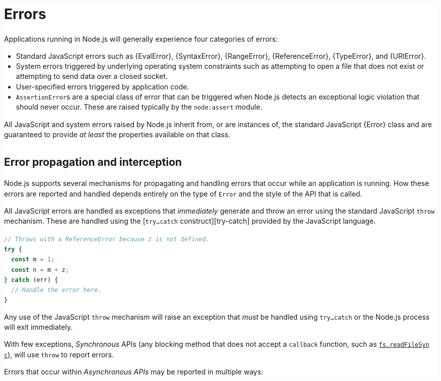 # Errors





Applications running in Node.js will generally experience four categories of
errors:

* Standard JavaScript errors such as {EvalError}, {SyntaxError}, {RangeError},
  {ReferenceError}, {TypeError}, and {URIError}.
* System errors triggered by underlying operating system constraints such
  as attempting to open a file that does not exist or attempting to send data
  over a closed socket.
* User-specified errors triggered by application code.
* `AssertionError`s are a special class of error that can be triggered when
  Node.js detects an exceptional logic violation that should never occur. These
  are raised typically by the `node:assert` module.

All JavaScript and system errors raised by Node.js inherit from, or are
instances of, the standard JavaScript {Error} class and are guaranteed
to provide _at least_ the properties available on that class.

## Error propagation and interception



Node.js supports several mechanisms for propagating and handling errors that
occur while an application is running. How these errors are reported and
handled depends entirely on the type of `Error` and the style of the API that is
called.

All JavaScript errors are handled as exceptions that _immediately_ generate
and throw an error using the standard JavaScript `throw` mechanism. These
are handled using the [`try…catch` construct][try-catch] provided by the
JavaScript language.

```js
// Throws with a ReferenceError because z is not defined.
try {
  const m = 1;
  const n = m + z;
} catch (err) {
  // Handle the error here.
}
```

Any use of the JavaScript `throw` mechanism will raise an exception that
_must_ be handled using `try…catch` or the Node.js process will exit
immediately.

With few exceptions, _Synchronous_ APIs (any blocking method that does not
accept a `callback` function, such as [`fs.readFileSync`][]), will use `throw`
to report errors.

Errors that occur within _Asynchronous APIs_ may be reported in multiple ways:


[ES Module]: esm.md
[ICU]: intl.md#internationalization-support
[JSON Web Key Elliptic Curve Registry]: https://www.iana.org/assignments/jose/jose.xhtml#web-key-elliptic-curve
[JSON Web Key Types Registry]: https://www.iana.org/assignments/jose/jose.xhtml#web-key-types
[Node.js error codes]: #nodejs-error-codes
[Permission Model]: permissions.md#permission-model
[RFC 7230 Section 3]: https://tools.ietf.org/html/rfc7230#section-3
[Subresource Integrity specification]: https://www.w3.org/TR/SRI/#the-integrity-attribute
[V8's stack trace API]: https://v8.dev/docs/stack-trace-api
[WHATWG Supported Encodings]: util.md#whatwg-supported-encodings
[WHATWG URL API]: url.md#the-whatwg-url-api
[`"exports"`]: packages.md#exports
[`"imports"`]: packages.md#imports
[`'uncaughtException'`]: process.md#event-uncaughtexception
[`--disable-proto=throw`]: cli.md#--disable-protomode
[`--force-fips`]: cli.md#--force-fips
[`--no-addons`]: cli.md#--no-addons
[`Class: assert.AssertionError`]: assert.md#class-assertassertionerror
[`ERR_INVALID_ARG_TYPE`]: #err_invalid_arg_type
[`ERR_MISSING_MESSAGE_PORT_IN_TRANSFER_LIST`]: #err_missing_message_port_in_transfer_list
[`ERR_MISSING_TRANSFERABLE_IN_TRANSFER_LIST`]: #err_missing_transferable_in_transfer_list
[`EventEmitter`]: events.md#class-eventemitter
[`MessagePort`]: worker_threads.md#class-messageport
[`Object.getPrototypeOf`]: https://developer.mozilla.org/en-US/docs/Web/JavaScript/Reference/Global_Objects/Object/getPrototypeOf
[`Object.setPrototypeOf`]: https://developer.mozilla.org/en-US/docs/Web/JavaScript/Reference/Global_Objects/Object/setPrototypeOf
[`REPL`]: repl.md
[`ServerResponse`]: http.md#class-httpserverresponse
[`Writable`]: stream.md#class-streamwritable
[`child_process`]: child_process.md
[`cipher.getAuthTag()`]: crypto.md#ciphergetauthtag
[`crypto.getDiffieHellman()`]: crypto.md#cryptogetdiffiehellmangroupname
[`crypto.scrypt()`]: crypto.md#cryptoscryptpassword-salt-keylen-options-callback
[`crypto.scryptSync()`]: crypto.md#cryptoscryptsyncpassword-salt-keylen-options
[`crypto.timingSafeEqual()`]: crypto.md#cryptotimingsafeequala-b
[`dgram.connect()`]: dgram.md#socketconnectport-address-callback
[`dgram.createSocket()`]: dgram.md#dgramcreatesocketoptions-callback
[`dgram.disconnect()`]: dgram.md#socketdisconnect
[`dgram.remoteAddress()`]: dgram.md#socketremoteaddress
[`errno`(3) man page]: https://man7.org/linux/man-pages/man3/errno.3.html
[`fs.Dir`]: fs.md#class-fsdir
[`fs.cp()`]: fs.md#fscpsrc-dest-options-callback
[`fs.readFileSync`]: fs.md#fsreadfilesyncpath-options
[`fs.readdir`]: fs.md#fsreaddirpath-options-callback
[`fs.symlink()`]: fs.md#fssymlinktarget-path-type-callback
[`fs.symlinkSync()`]: fs.md#fssymlinksynctarget-path-type
[`fs.unlink`]: fs.md#fsunlinkpath-callback
[`fs`]: fs.md
[`hash.digest()`]: crypto.md#hashdigestencoding
[`hash.update()`]: crypto.md#hashupdatedata-inputencoding
[`http`]: http.md
[`https`]: https.md
[`libuv Error handling`]: https://docs.libuv.org/en/v1.x/errors.html
[`net.Socket.write()`]: net.md#socketwritedata-encoding-callback
[`net`]: net.md
[`new URL(input)`]: url.md#new-urlinput-base
[`new URLSearchParams(iterable)`]: url.md#new-urlsearchparamsiterable
[`package.json`]: packages.md#nodejs-packagejson-field-definitions
[`postMessage()`]: worker_threads.md#portpostmessagevalue-transferlist
[`process.on('exit')`]: process.md#event-exit
[`process.send()`]: process.md#processsendmessage-sendhandle-options-callback
[`process.setUncaughtExceptionCaptureCallback()`]: process.md#processsetuncaughtexceptioncapturecallbackfn
[`readable._read()`]: stream.md#readable_readsize
[`require('node:crypto').setEngine()`]: crypto.md#cryptosetengineengine-flags
[`require()`]: modules.md#requireid
[`server.close()`]: net.md#serverclosecallback
[`server.listen()`]: net.md#serverlisten
[`sign.sign()`]: crypto.md#signsignprivatekey-outputencoding
[`stream.pipe()`]: stream.md#readablepipedestination-options
[`stream.push()`]: stream.md#readablepushchunk-encoding
[`stream.unshift()`]: stream.md#readableunshiftchunk-encoding
[`stream.write()`]: stream.md#writablewritechunk-encoding-callback
[`subprocess.kill()`]: child_process.md#subprocesskillsignal
[`subprocess.send()`]: child_process.md#subprocesssendmessage-sendhandle-options-callback
[`url.parse()`]: url.md#urlparseurlstring-parsequerystring-slashesdenotehost
[`util.getSystemErrorName(error.errno)`]: util.md#utilgetsystemerrornameerr
[`util.inspect()`]: util.md#utilinspectobject-options
[`util.parseArgs()`]: util.md#utilparseargsconfig